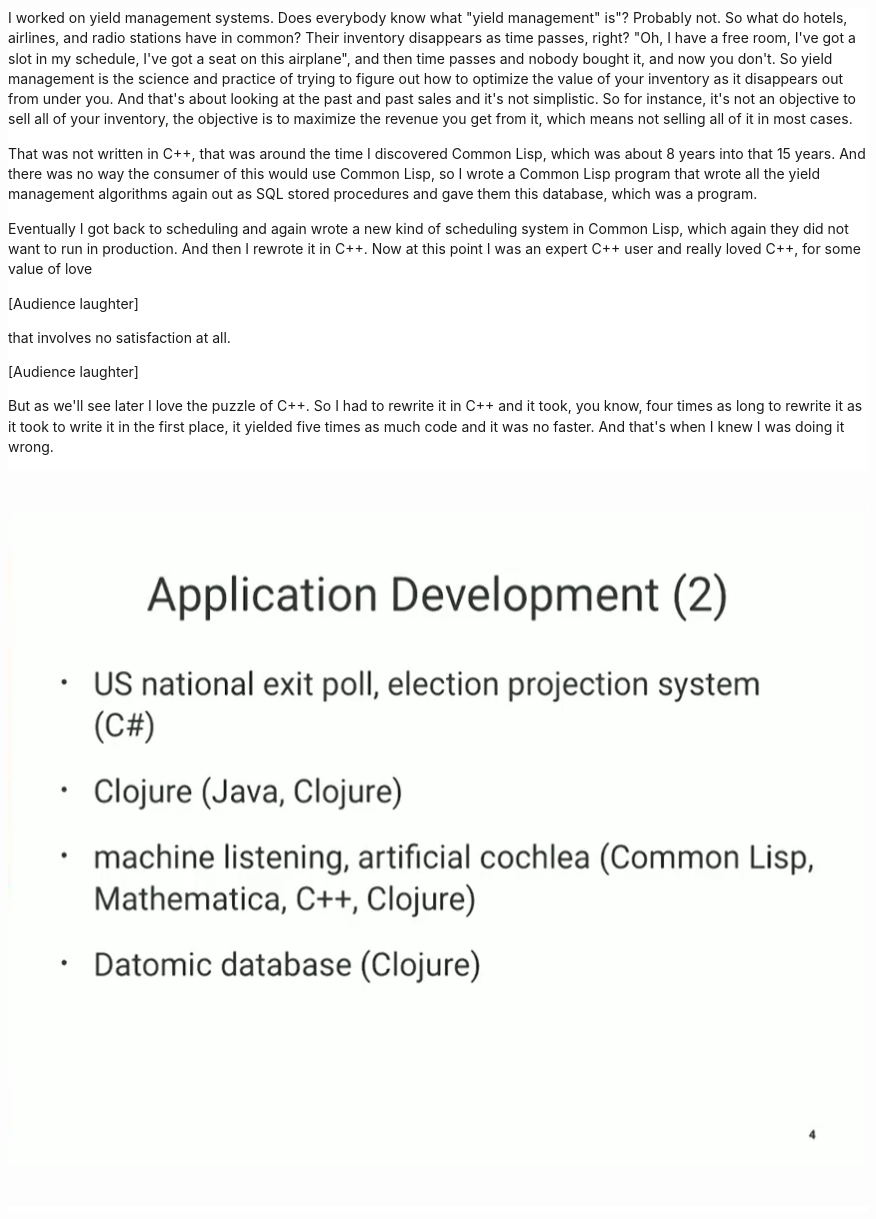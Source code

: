I worked on yield management systems. Does everybody know what "yield management" is"? Probably not. So what do hotels, airlines, and radio stations have in common? Their inventory disappears as time passes, right? "Oh, I have a free room, I've got a slot in my schedule, I've got a seat on this airplane", and then time passes and nobody bought it, and now you don't. So yield management is the science and practice of trying to figure out how to optimize the value of your inventory as it disappears out from under you. And that's about looking at the past and past sales and it's not simplistic. So for instance, it's not an objective to sell all of your inventory, the objective is to maximize the revenue you get from it, which means not selling all of it in most cases.

That was not written in C++, that was around the time I discovered Common Lisp, which was about 8 years into that 15 years. And there was no way the consumer of this would use Common Lisp, so I wrote a Common Lisp program that wrote all the yield management algorithms again out as SQL stored procedures and gave them this database, which was a program.

Eventually I got back to scheduling and again wrote a new kind of scheduling system in Common Lisp, which again they did not want to run in production. And then I rewrote it in C++. Now at this point I was an expert C++ user and really loved C++, for some value of love

[Audience laughter]

that involves no satisfaction at all.

[Audience laughter]

But as we'll see later I love the puzzle of C++. So I had to rewrite it in C++ and it took, you know, four times as long to rewrite it as it took to write it in the first place, it yielded five times as much code and it was no faster. And that's when I knew I was doing it wrong.

![00.07.09 Application Development (2)](EffectivePrograms/00.07.09.png)
